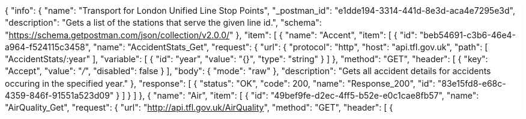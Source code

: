 {
  "info": {
    "name": "Transport for London Unified Line  Stop Points",
    "_postman_id": "e1dde194-3314-441d-8e3d-aca4e7295e3d",
    "description": "Gets a list of the stations that serve the given line id.",
    "schema": "https://schema.getpostman.com/json/collection/v2.0.0/"
  },
  "item": [
    {
      "name": "Accent",
      "item": [
        {
          "id": "beb54691-c3b6-46e4-a964-f524115c3458",
          "name": "AccidentStats_Get",
          "request": {
            "url": {
              "protocol": "http",
              "host": "api.tfl.gov.uk",
              "path": [
                "AccidentStats/:year"
              ],
              "variable": [
                {
                  "id": "year",
                  "value": "{}",
                  "type": "string"
                }
              ]
            },
            "method": "GET",
            "header": [
              {
                "key": "Accept",
                "value": "*/*",
                "disabled": false
              }
            ],
            "body": {
              "mode": "raw"
            },
            "description": "Gets all accident details for accidents occuring in the specified year."
          },
          "response": [
            {
              "status": "OK",
              "code": 200,
              "name": "Response_200",
              "id": "83e15fd8-e68c-4359-846f-91551a523d09"
            }
          ]
        }
      ]
    },
    {
      "name": "Air",
      "item": [
        {
          "id": "49bef9fe-d2ec-4ff5-b52e-e0c1cae8fb57",
          "name": "AirQuality_Get",
          "request": {
            "url": "http://api.tfl.gov.uk/AirQuality",
            "method": "GET",
            "header": [
              {